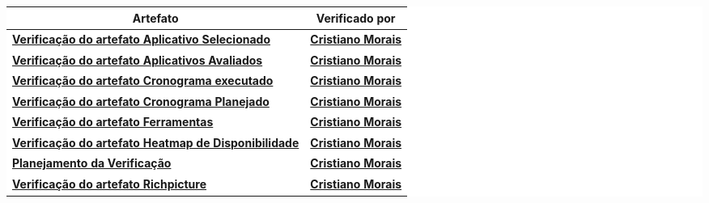 <table>
  <thead>
    <tr>
      <th>Artefato</th>
      <th>Verificado por</th>
    </tr>
  </thead>
  <tbody>
   <tr>
      <td><a href="https://requisitos-de-software.github.io/2024.2-MeuINSS/verificacao/Grupo6/Entrega%201/Aplicativo%20Selecionado/" target="blanket"><b>Verificação do artefato Aplicativo Selecionado</b></a></td>
      <td><a href="https://github.com/CristianoMoraiss" target="blanket"><b>Cristiano Morais</b></a></td>
    </tr>
    <tr>
      <td><a href="https://requisitos-de-software.github.io/2024.2-MeuINSS/verificacao/Grupo6/Entrega%201/Aplicativos%20Avaliados/" target="blanket"><b>Verificação do artefato Aplicativos Avaliados</b></a></td>
      <td><a href="https://github.com/CristianoMoraiss" target="blanket"><b>Cristiano Morais</b></a></td>
    </tr>
    <tr>
      <td><a href="https://requisitos-de-software.github.io/2024.2-MeuINSS/verificacao/Grupo6/Entrega%201/Cronograma%20Executado/" target="blanket"><b>Verificação do artefato Cronograma executado</b></a></td>
      <td><a href="https://github.com/CristianoMoraiss" target="blanket"><b>Cristiano Morais</b></a></td>
    </tr>
    <tr>
      <td><a href="https://requisitos-de-software.github.io/2024.2-MeuINSS/verificacao/Grupo6/Entrega%201/Cronograma%20Planejado/" target="blanket"><b>Verificação do artefato Cronograma Planejado</b></a></td>
      <td><a href="https://github.com/CristianoMoraiss" target="blanket"><b>Cristiano Morais</b></a></td>
    </tr>
    <tr>
      <td><a href="https://requisitos-de-software.github.io/2024.2-MeuINSS/verificacao/Grupo6/Entrega%201/Ferramentas/" target="blanket"><b>Verificação do artefato Ferramentas</b></a></td>
      <td><a href="https://github.com/CristianoMoraiss" target="blanket"><b>Cristiano Morais</b></a></td>
    </tr>
    <tr>
      <td><a href="https://requisitos-de-software.github.io/2024.2-MeuINSS/verificacao/Grupo6/Entrega%201/Heatmap%20de%20Disponibilidade/" target="blanket"><b>Verificação do artefato Heatmap de Disponibilidade</b></a></td>
      <td><a href="https://github.com/CristianoMoraiss" target="blanket"><b>Cristiano Morais</b></a></td>
    </tr>
    <tr>
      <td><a href="https://requisitos-de-software.github.io/2024.2-MeuINSS/verificacao/Grupo6/Entrega%201/Planejamento%20da%20Verifica%C3%A7%C3%A3o/" target="blanket"><b>Planejamento da Verificação</b></a></td>
      <td><a href="https://github.com/CristianoMoraiss" target="blanket"><b>Cristiano Morais</b></a></td>
    </tr>
    <tr>
      <td><a href="https://requisitos-de-software.github.io/2024.2-MeuINSS/verificacao/Grupo6/Entrega%201/RichPicture/" target="blanket"><b>Verificação do artefato Richpicture</b></a></td>
      <td><a href="https://github.com/CristianoMoraiss" target="blanket"><b>Cristiano Morais</b></a></td>
    </tr>
  </tbody>
</table>
